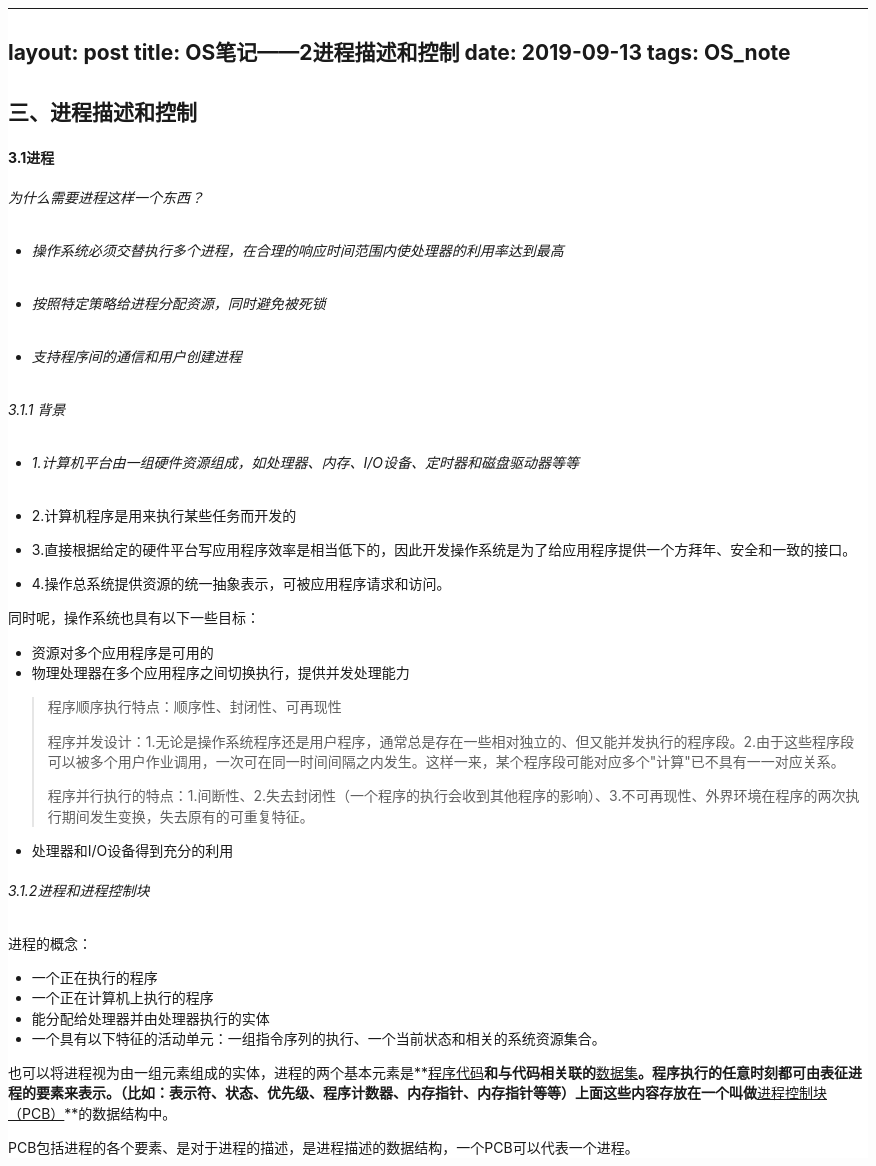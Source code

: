 

---
layout: post
title: OS笔记——2进程描述和控制
date: 2019-09-13
tags: OS_note   
---

## 三、进程描述和控制

#### 3.1进程

###### 为什么需要进程这样一个东西？

+ ###### 操作系统必须交替执行多个进程，在合理的响应时间范围内使处理器的利用率达到最高

+ ###### 按照特定策略给进程分配资源，同时避免被死锁

+ ###### 支持程序间的通信和用户创建进程

###### 3.1.1 背景

+ ###### 1.计算机平台由一组硬件资源组成，如处理器、内存、I/O设备、定时器和磁盘驱动器等等

+ 2.计算机程序是用来执行某些任务而开发的

+ 3.直接根据给定的硬件平台写应用程序效率是相当低下的，因此开发操作系统是为了给应用程序提供一个方拜年、安全和一致的接口。

+ 4.操作总系统提供资源的统一抽象表示，可被应用程序请求和访问。

同时呢，操作系统也具有以下一些目标：

+ 资源对多个应用程序是可用的
+ 物理处理器在多个应用程序之间切换执行，提供并发处理能力

> 程序顺序执行特点：顺序性、封闭性、可再现性
>
> 程序并发设计：1.无论是操作系统程序还是用户程序，通常总是存在一些相对独立的、但又能并发执行的程序段。2.由于这些程序段可以被多个用户作业调用，一次可在同一时间间隔之内发生。这样一来，某个程序段可能对应多个"计算"已不具有一一对应关系。
>
> 程序并行执行的特点：1.间断性、2.失去封闭性（一个程序的执行会收到其他程序的影响）、3.不可再现性、外界环境在程序的两次执行期间发生变换，失去原有的可重复特征。

+ 处理器和I/O设备得到充分的利用

###### 3.1.2进程和进程控制块

进程的概念：

+ 一个正在执行的程序
+ 一个正在计算机上执行的程序
+ 能分配给处理器并由处理器执行的实体
+ 一个具有以下特征的活动单元：一组指令序列的执行、一个当前状态和相关的系统资源集合。

​        也可以将进程视为由一组元素组成的实体，进程的两个基本元素是**<u>程序代码</u>**和与代码相关联的**<u>数据集</u>**。程序执行的任意时刻都可由表征进程的要素来表示。（比如：表示符、状态、优先级、程序计数器、内存指针、内存指针等等）上面这些内容存放在一个叫做**<u>进程控制块（PCB）</u>**的数据结构中。

PCB包括进程的各个要素、是对于进程的描述，是进程描述的数据结构，一个PCB可以代表一个进程。
